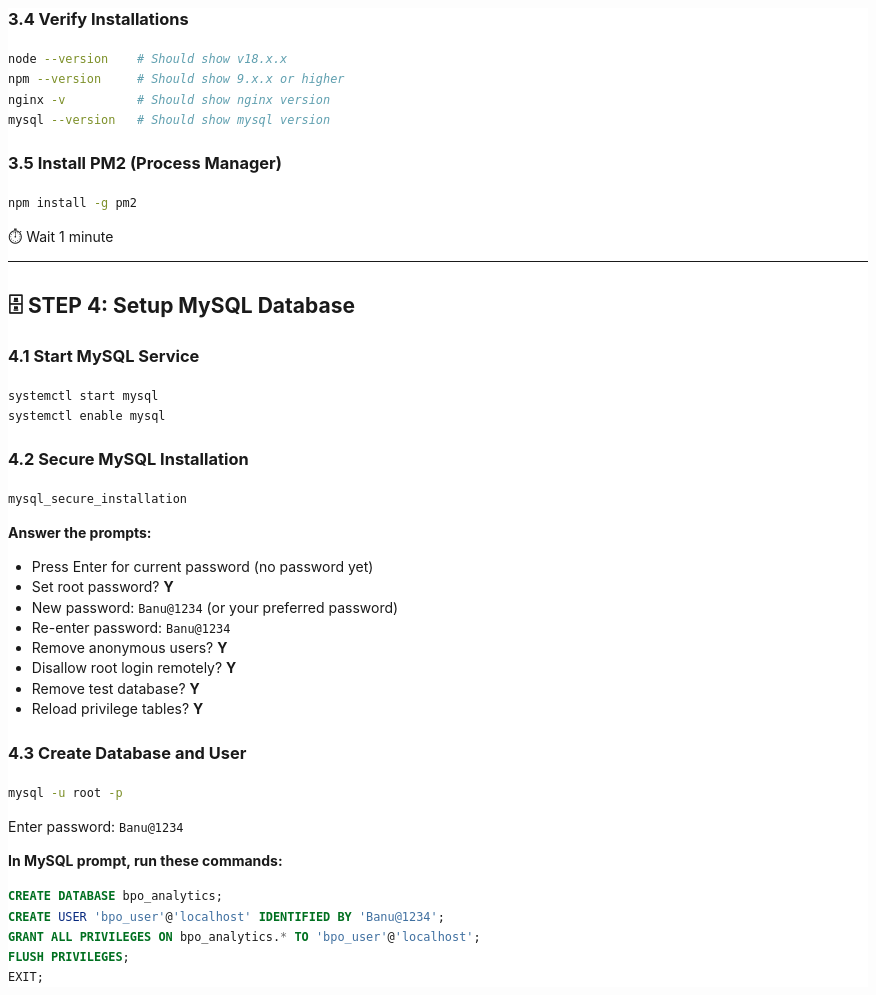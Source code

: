 ### 3.4 Verify Installations
```bash
node --version    # Should show v18.x.x
npm --version     # Should show 9.x.x or higher
nginx -v          # Should show nginx version
mysql --version   # Should show mysql version
```

### 3.5 Install PM2 (Process Manager)
```bash
npm install -g pm2
```
⏱️ Wait 1 minute

---

## 🗄️ STEP 4: Setup MySQL Database

### 4.1 Start MySQL Service
```bash
systemctl start mysql
systemctl enable mysql
```

### 4.2 Secure MySQL Installation
```bash
mysql_secure_installation
```

**Answer the prompts:**
- Press Enter for current password (no password yet)
- Set root password? **Y**
- New password: `Banu@1234` (or your preferred password)
- Re-enter password: `Banu@1234`
- Remove anonymous users? **Y**
- Disallow root login remotely? **Y**
- Remove test database? **Y**
- Reload privilege tables? **Y**

### 4.3 Create Database and User
```bash
mysql -u root -p
```
Enter password: `Banu@1234`

**In MySQL prompt, run these commands:**
```sql
CREATE DATABASE bpo_analytics;
CREATE USER 'bpo_user'@'localhost' IDENTIFIED BY 'Banu@1234';
GRANT ALL PRIVILEGES ON bpo_analytics.* TO 'bpo_user'@'localhost';
FLUSH PRIVILEGES;
EXIT;
```
